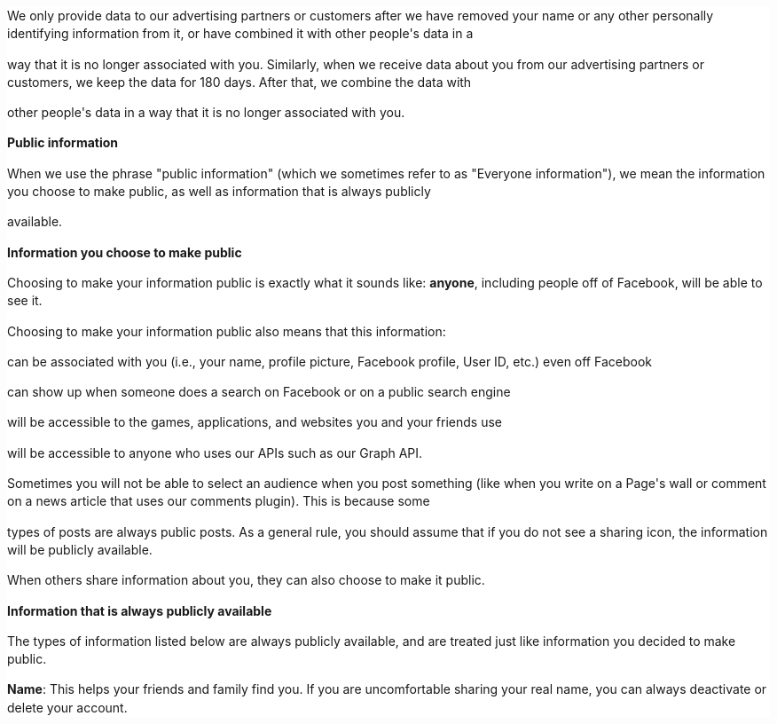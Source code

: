 
 We only provide data to our advertising partners or customers after we have removed your name or any other personally identifying information from it, or have combined it with other people's data in a


way that it is no longer associated with you. Similarly, when we receive data about you from our advertising partners or customers, we keep the data for 180 days. After that, we combine the data with


other people's data in a way that it is no longer associated with you.


**Public information**


When we use the phrase "public information" (which we sometimes refer to as "Everyone information"), we mean the information you choose to make public, as well as information that is always publicly


available.


**Information you choose to make public**


Choosing to make your information public is exactly what it sounds like: **anyone**, including people off of Facebook, will be able to see it.



Choosing to make your information public also means that this information:


can be associated with you (i.e., your name, profile picture, Facebook profile, User ID, etc.) even off Facebook


can show up when someone does a search on Facebook or on a public search engine


will be accessible to the games, applications, and websites you and your friends use


will be accessible to anyone who uses our APIs such as our Graph API.


 Sometimes you will not be able to select an audience when you post something (like when you write on a Page's wall or comment on a news article that uses our comments plugin). This is because some


types of posts are always public posts. As a general rule, you should assume that if you do not see a sharing icon, the information will be publicly available.


 When others share information about you, they can also choose to make it public. 


**Information that is always publicly available**


The types of information listed below are always publicly available, and are treated just like information you decided to make public.


**Name**: This helps your friends and family find you. If you are uncomfortable sharing your real name, you can always deactivate or delete your account.

